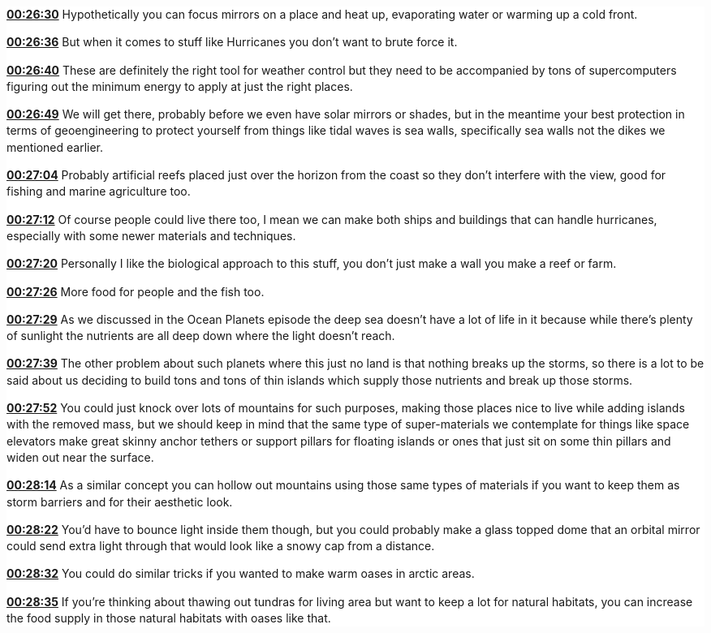 **[00:26:30](https://youtube.com/watch?v=1yzmuwDTwAU&t=00h26m30s)**  Hypothetically you can focus mirrors on a place and heat up, evaporating water or warming up a cold front. 

**[00:26:36](https://youtube.com/watch?v=1yzmuwDTwAU&t=00h26m36s)**  But when it comes to stuff like Hurricanes you don’t want to brute force it. 

**[00:26:40](https://youtube.com/watch?v=1yzmuwDTwAU&t=00h26m40s)**  These are definitely the right tool for weather control but they need to be accompanied by tons of supercomputers figuring out the minimum energy to apply at just the right places. 

**[00:26:49](https://youtube.com/watch?v=1yzmuwDTwAU&t=00h26m49s)**  We will get there, probably before we even have solar mirrors or shades, but in the meantime your best protection in terms of geoengineering to protect yourself from things like tidal waves is sea walls, specifically sea walls not the dikes we mentioned earlier. 

**[00:27:04](https://youtube.com/watch?v=1yzmuwDTwAU&t=00h27m04s)**  Probably artificial reefs placed just over the horizon from the coast so they don’t interfere with the view, good for fishing and marine agriculture too. 

**[00:27:12](https://youtube.com/watch?v=1yzmuwDTwAU&t=00h27m12s)**  Of course people could live there too, I mean we can make both ships and buildings that can handle hurricanes, especially with some newer materials and techniques. 

**[00:27:20](https://youtube.com/watch?v=1yzmuwDTwAU&t=00h27m20s)**  Personally I like the biological approach to this stuff, you don’t just make a wall you make a reef or farm. 

**[00:27:26](https://youtube.com/watch?v=1yzmuwDTwAU&t=00h27m26s)**  More food for people and the fish too. 

**[00:27:29](https://youtube.com/watch?v=1yzmuwDTwAU&t=00h27m29s)**  As we discussed in the Ocean Planets episode the deep sea doesn’t have a lot of life in it because while there’s plenty of sunlight the nutrients are all deep down where the light doesn’t reach. 

**[00:27:39](https://youtube.com/watch?v=1yzmuwDTwAU&t=00h27m39s)**  The other problem about such planets where this just no land is that nothing breaks up the storms, so there is a lot to be said about us deciding to build tons and tons of thin islands which supply those nutrients and break up those storms. 

**[00:27:52](https://youtube.com/watch?v=1yzmuwDTwAU&t=00h27m52s)**  You could just knock over lots of mountains for such purposes, making those places nice to live while adding islands with the removed mass, but we should keep in mind that the same type of super-materials we contemplate for things like space elevators make great skinny anchor tethers or support pillars for floating islands or ones that just sit on some thin pillars and widen out near the surface. 

**[00:28:14](https://youtube.com/watch?v=1yzmuwDTwAU&t=00h28m14s)**  As a similar concept you can hollow out mountains using those same types of materials if you want to keep them as storm barriers and for their aesthetic look. 

**[00:28:22](https://youtube.com/watch?v=1yzmuwDTwAU&t=00h28m22s)**  You’d have to bounce light inside them though, but you could probably make a glass topped dome that an orbital mirror could send extra light through that would look like a snowy cap from a distance. 

**[00:28:32](https://youtube.com/watch?v=1yzmuwDTwAU&t=00h28m32s)**  You could do similar tricks if you wanted to make warm oases in arctic areas. 

**[00:28:35](https://youtube.com/watch?v=1yzmuwDTwAU&t=00h28m35s)**  If you’re thinking about thawing out tundras for living area but want to keep a lot for natural habitats, you can increase the food supply in those natural habitats with oases like that. 

